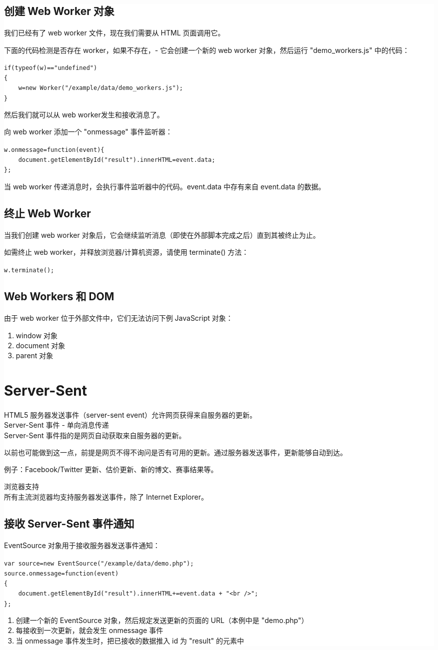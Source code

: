 ## 创建 Web Worker 对象
我们已经有了 web worker 文件，现在我们需要从 HTML 页面调用它。

下面的代码检测是否存在 worker，如果不存在，- 它会创建一个新的 web worker 对象，然后运行 "demo_workers.js" 中的代码：
```
if(typeof(w)=="undefined")
{
    w=new Worker("/example/data/demo_workers.js");
}
```
然后我们就可以从 web worker发生和接收消息了。

向 web worker 添加一个 "onmessage" 事件监听器：
```
w.onmessage=function(event){
    document.getElementById("result").innerHTML=event.data;
};
```
当 web worker 传递消息时，会执行事件监听器中的代码。event.data 中存有来自 event.data 的数据。

## 终止 Web Worker
当我们创建 web worker 对象后，它会继续监听消息（即使在外部脚本完成之后）直到其被终止为止。

如需终止 web worker，并释放浏览器/计算机资源，请使用 terminate() 方法：
```
w.terminate();
```

## Web Workers 和 DOM
由于 web worker 位于外部文件中，它们无法访问下例 JavaScript 对象：  
1. window 对象
2. document 对象
3. parent 对象


# Server-Sent
HTML5 服务器发送事件（server-sent event）允许网页获得来自服务器的更新。  
Server-Sent 事件 - 单向消息传递  
Server-Sent 事件指的是网页自动获取来自服务器的更新。  

以前也可能做到这一点，前提是网页不得不询问是否有可用的更新。通过服务器发送事件，更新能够自动到达。  

例子：Facebook/Twitter 更新、估价更新、新的博文、赛事结果等。  

浏览器支持  
所有主流浏览器均支持服务器发送事件，除了 Internet Explorer。  

## 接收 Server-Sent 事件通知
EventSource 对象用于接收服务器发送事件通知：
```
var source=new EventSource("/example/data/demo.php");
source.onmessage=function(event)
{
    document.getElementById("result").innerHTML+=event.data + "<br />";
};
```
1. 创建一个新的 EventSource 对象，然后规定发送更新的页面的 URL（本例中是 "demo.php"）  
2. 每接收到一次更新，就会发生 onmessage 事件  
3. 当 onmessage 事件发生时，把已接收的数据推入 id 为 "result" 的元素中  
